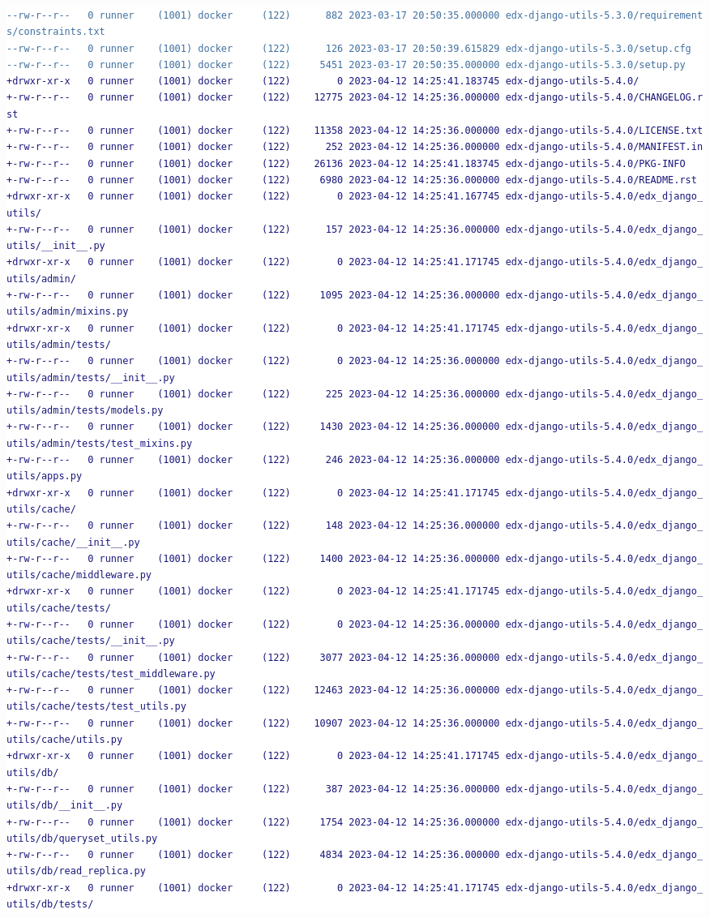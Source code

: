 ```diff
--rw-r--r--   0 runner    (1001) docker     (122)      882 2023-03-17 20:50:35.000000 edx-django-utils-5.3.0/requirements/constraints.txt
--rw-r--r--   0 runner    (1001) docker     (122)      126 2023-03-17 20:50:39.615829 edx-django-utils-5.3.0/setup.cfg
--rw-r--r--   0 runner    (1001) docker     (122)     5451 2023-03-17 20:50:35.000000 edx-django-utils-5.3.0/setup.py
+drwxr-xr-x   0 runner    (1001) docker     (122)        0 2023-04-12 14:25:41.183745 edx-django-utils-5.4.0/
+-rw-r--r--   0 runner    (1001) docker     (122)    12775 2023-04-12 14:25:36.000000 edx-django-utils-5.4.0/CHANGELOG.rst
+-rw-r--r--   0 runner    (1001) docker     (122)    11358 2023-04-12 14:25:36.000000 edx-django-utils-5.4.0/LICENSE.txt
+-rw-r--r--   0 runner    (1001) docker     (122)      252 2023-04-12 14:25:36.000000 edx-django-utils-5.4.0/MANIFEST.in
+-rw-r--r--   0 runner    (1001) docker     (122)    26136 2023-04-12 14:25:41.183745 edx-django-utils-5.4.0/PKG-INFO
+-rw-r--r--   0 runner    (1001) docker     (122)     6980 2023-04-12 14:25:36.000000 edx-django-utils-5.4.0/README.rst
+drwxr-xr-x   0 runner    (1001) docker     (122)        0 2023-04-12 14:25:41.167745 edx-django-utils-5.4.0/edx_django_utils/
+-rw-r--r--   0 runner    (1001) docker     (122)      157 2023-04-12 14:25:36.000000 edx-django-utils-5.4.0/edx_django_utils/__init__.py
+drwxr-xr-x   0 runner    (1001) docker     (122)        0 2023-04-12 14:25:41.171745 edx-django-utils-5.4.0/edx_django_utils/admin/
+-rw-r--r--   0 runner    (1001) docker     (122)     1095 2023-04-12 14:25:36.000000 edx-django-utils-5.4.0/edx_django_utils/admin/mixins.py
+drwxr-xr-x   0 runner    (1001) docker     (122)        0 2023-04-12 14:25:41.171745 edx-django-utils-5.4.0/edx_django_utils/admin/tests/
+-rw-r--r--   0 runner    (1001) docker     (122)        0 2023-04-12 14:25:36.000000 edx-django-utils-5.4.0/edx_django_utils/admin/tests/__init__.py
+-rw-r--r--   0 runner    (1001) docker     (122)      225 2023-04-12 14:25:36.000000 edx-django-utils-5.4.0/edx_django_utils/admin/tests/models.py
+-rw-r--r--   0 runner    (1001) docker     (122)     1430 2023-04-12 14:25:36.000000 edx-django-utils-5.4.0/edx_django_utils/admin/tests/test_mixins.py
+-rw-r--r--   0 runner    (1001) docker     (122)      246 2023-04-12 14:25:36.000000 edx-django-utils-5.4.0/edx_django_utils/apps.py
+drwxr-xr-x   0 runner    (1001) docker     (122)        0 2023-04-12 14:25:41.171745 edx-django-utils-5.4.0/edx_django_utils/cache/
+-rw-r--r--   0 runner    (1001) docker     (122)      148 2023-04-12 14:25:36.000000 edx-django-utils-5.4.0/edx_django_utils/cache/__init__.py
+-rw-r--r--   0 runner    (1001) docker     (122)     1400 2023-04-12 14:25:36.000000 edx-django-utils-5.4.0/edx_django_utils/cache/middleware.py
+drwxr-xr-x   0 runner    (1001) docker     (122)        0 2023-04-12 14:25:41.171745 edx-django-utils-5.4.0/edx_django_utils/cache/tests/
+-rw-r--r--   0 runner    (1001) docker     (122)        0 2023-04-12 14:25:36.000000 edx-django-utils-5.4.0/edx_django_utils/cache/tests/__init__.py
+-rw-r--r--   0 runner    (1001) docker     (122)     3077 2023-04-12 14:25:36.000000 edx-django-utils-5.4.0/edx_django_utils/cache/tests/test_middleware.py
+-rw-r--r--   0 runner    (1001) docker     (122)    12463 2023-04-12 14:25:36.000000 edx-django-utils-5.4.0/edx_django_utils/cache/tests/test_utils.py
+-rw-r--r--   0 runner    (1001) docker     (122)    10907 2023-04-12 14:25:36.000000 edx-django-utils-5.4.0/edx_django_utils/cache/utils.py
+drwxr-xr-x   0 runner    (1001) docker     (122)        0 2023-04-12 14:25:41.171745 edx-django-utils-5.4.0/edx_django_utils/db/
+-rw-r--r--   0 runner    (1001) docker     (122)      387 2023-04-12 14:25:36.000000 edx-django-utils-5.4.0/edx_django_utils/db/__init__.py
+-rw-r--r--   0 runner    (1001) docker     (122)     1754 2023-04-12 14:25:36.000000 edx-django-utils-5.4.0/edx_django_utils/db/queryset_utils.py
+-rw-r--r--   0 runner    (1001) docker     (122)     4834 2023-04-12 14:25:36.000000 edx-django-utils-5.4.0/edx_django_utils/db/read_replica.py
+drwxr-xr-x   0 runner    (1001) docker     (122)        0 2023-04-12 14:25:41.171745 edx-django-utils-5.4.0/edx_django_utils/db/tests/
```